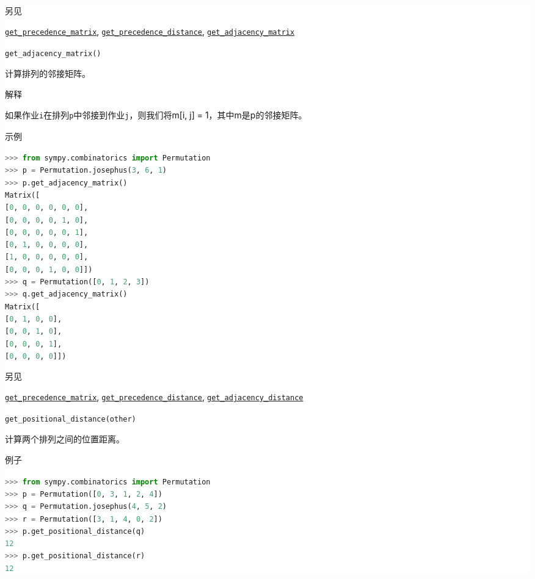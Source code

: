另见

[`get_precedence_matrix`](#sympy.combinatorics.permutations.Permutation.get_precedence_matrix "sympy.combinatorics.permutations.Permutation.get_precedence_matrix"), [`get_precedence_distance`](#sympy.combinatorics.permutations.Permutation.get_precedence_distance "sympy.combinatorics.permutations.Permutation.get_precedence_distance"), [`get_adjacency_matrix`](#sympy.combinatorics.permutations.Permutation.get_adjacency_matrix "sympy.combinatorics.permutations.Permutation.get_adjacency_matrix")

```py
get_adjacency_matrix()
```

计算排列的邻接矩阵。

解释

如果作业`i`在排列`p`中邻接到作业`j`，则我们将m[i, j] = 1，其中m是p的邻接矩阵。

示例

```py
>>> from sympy.combinatorics import Permutation
>>> p = Permutation.josephus(3, 6, 1)
>>> p.get_adjacency_matrix()
Matrix([
[0, 0, 0, 0, 0, 0],
[0, 0, 0, 0, 1, 0],
[0, 0, 0, 0, 0, 1],
[0, 1, 0, 0, 0, 0],
[1, 0, 0, 0, 0, 0],
[0, 0, 0, 1, 0, 0]])
>>> q = Permutation([0, 1, 2, 3])
>>> q.get_adjacency_matrix()
Matrix([
[0, 1, 0, 0],
[0, 0, 1, 0],
[0, 0, 0, 1],
[0, 0, 0, 0]]) 
```

另见

[`get_precedence_matrix`](#sympy.combinatorics.permutations.Permutation.get_precedence_matrix "sympy.combinatorics.permutations.Permutation.get_precedence_matrix"), [`get_precedence_distance`](#sympy.combinatorics.permutations.Permutation.get_precedence_distance "sympy.combinatorics.permutations.Permutation.get_precedence_distance"), [`get_adjacency_distance`](#sympy.combinatorics.permutations.Permutation.get_adjacency_distance "sympy.combinatorics.permutations.Permutation.get_adjacency_distance")

```py
get_positional_distance(other)
```

计算两个排列之间的位置距离。

例子

```py
>>> from sympy.combinatorics import Permutation
>>> p = Permutation([0, 3, 1, 2, 4])
>>> q = Permutation.josephus(4, 5, 2)
>>> r = Permutation([3, 1, 4, 0, 2])
>>> p.get_positional_distance(q)
12
>>> p.get_positional_distance(r)
12 
```
